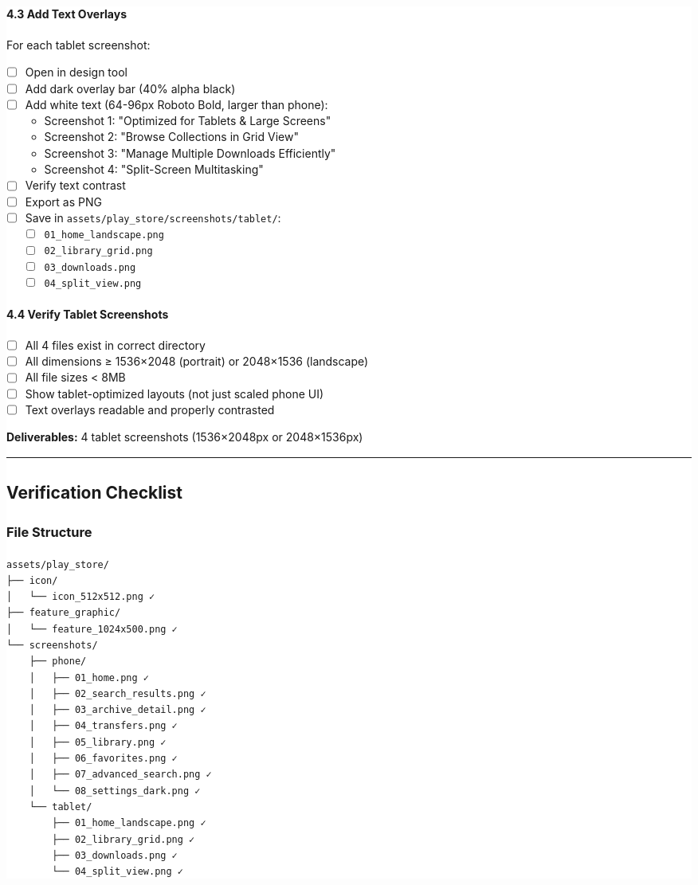 #### 4.3 Add Text Overlays

For each tablet screenshot:
- [ ] Open in design tool
- [ ] Add dark overlay bar (40% alpha black)
- [ ] Add white text (64-96px Roboto Bold, larger than phone):
  - Screenshot 1: "Optimized for Tablets & Large Screens"
  - Screenshot 2: "Browse Collections in Grid View"
  - Screenshot 3: "Manage Multiple Downloads Efficiently"
  - Screenshot 4: "Split-Screen Multitasking"
- [ ] Verify text contrast
- [ ] Export as PNG
- [ ] Save in `assets/play_store/screenshots/tablet/`:
  - [ ] `01_home_landscape.png`
  - [ ] `02_library_grid.png`
  - [ ] `03_downloads.png`
  - [ ] `04_split_view.png`

#### 4.4 Verify Tablet Screenshots

- [ ] All 4 files exist in correct directory
- [ ] All dimensions ≥ 1536×2048 (portrait) or 2048×1536 (landscape)
- [ ] All file sizes < 8MB
- [ ] Show tablet-optimized layouts (not just scaled phone UI)
- [ ] Text overlays readable and properly contrasted

**Deliverables:** 4 tablet screenshots (1536×2048px or 2048×1536px)

---

## Verification Checklist

### File Structure
```
assets/play_store/
├── icon/
│   └── icon_512x512.png ✓
├── feature_graphic/
│   └── feature_1024x500.png ✓
└── screenshots/
    ├── phone/
    │   ├── 01_home.png ✓
    │   ├── 02_search_results.png ✓
    │   ├── 03_archive_detail.png ✓
    │   ├── 04_transfers.png ✓
    │   ├── 05_library.png ✓
    │   ├── 06_favorites.png ✓
    │   ├── 07_advanced_search.png ✓
    │   └── 08_settings_dark.png ✓
    └── tablet/
        ├── 01_home_landscape.png ✓
        ├── 02_library_grid.png ✓
        ├── 03_downloads.png ✓
        └── 04_split_view.png ✓
```
